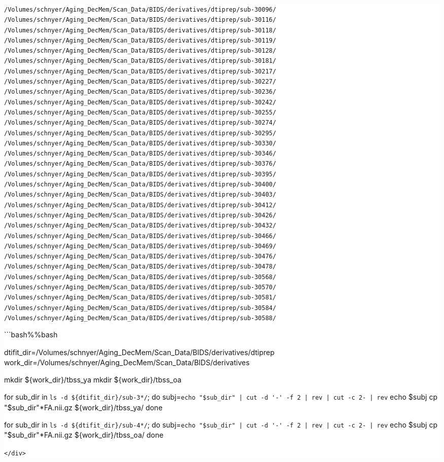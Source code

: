 ```
/Volumes/schnyer/Aging_DecMem/Scan_Data/BIDS/derivatives/dtiprep/sub-30096/
/Volumes/schnyer/Aging_DecMem/Scan_Data/BIDS/derivatives/dtiprep/sub-30116/
/Volumes/schnyer/Aging_DecMem/Scan_Data/BIDS/derivatives/dtiprep/sub-30118/
/Volumes/schnyer/Aging_DecMem/Scan_Data/BIDS/derivatives/dtiprep/sub-30119/
/Volumes/schnyer/Aging_DecMem/Scan_Data/BIDS/derivatives/dtiprep/sub-30128/
/Volumes/schnyer/Aging_DecMem/Scan_Data/BIDS/derivatives/dtiprep/sub-30181/
/Volumes/schnyer/Aging_DecMem/Scan_Data/BIDS/derivatives/dtiprep/sub-30217/
/Volumes/schnyer/Aging_DecMem/Scan_Data/BIDS/derivatives/dtiprep/sub-30227/
/Volumes/schnyer/Aging_DecMem/Scan_Data/BIDS/derivatives/dtiprep/sub-30236/
/Volumes/schnyer/Aging_DecMem/Scan_Data/BIDS/derivatives/dtiprep/sub-30242/
/Volumes/schnyer/Aging_DecMem/Scan_Data/BIDS/derivatives/dtiprep/sub-30255/
/Volumes/schnyer/Aging_DecMem/Scan_Data/BIDS/derivatives/dtiprep/sub-30274/
/Volumes/schnyer/Aging_DecMem/Scan_Data/BIDS/derivatives/dtiprep/sub-30295/
/Volumes/schnyer/Aging_DecMem/Scan_Data/BIDS/derivatives/dtiprep/sub-30330/
/Volumes/schnyer/Aging_DecMem/Scan_Data/BIDS/derivatives/dtiprep/sub-30346/
/Volumes/schnyer/Aging_DecMem/Scan_Data/BIDS/derivatives/dtiprep/sub-30376/
/Volumes/schnyer/Aging_DecMem/Scan_Data/BIDS/derivatives/dtiprep/sub-30395/
/Volumes/schnyer/Aging_DecMem/Scan_Data/BIDS/derivatives/dtiprep/sub-30400/
/Volumes/schnyer/Aging_DecMem/Scan_Data/BIDS/derivatives/dtiprep/sub-30403/
/Volumes/schnyer/Aging_DecMem/Scan_Data/BIDS/derivatives/dtiprep/sub-30412/
/Volumes/schnyer/Aging_DecMem/Scan_Data/BIDS/derivatives/dtiprep/sub-30426/
/Volumes/schnyer/Aging_DecMem/Scan_Data/BIDS/derivatives/dtiprep/sub-30432/
/Volumes/schnyer/Aging_DecMem/Scan_Data/BIDS/derivatives/dtiprep/sub-30466/
/Volumes/schnyer/Aging_DecMem/Scan_Data/BIDS/derivatives/dtiprep/sub-30469/
/Volumes/schnyer/Aging_DecMem/Scan_Data/BIDS/derivatives/dtiprep/sub-30476/
/Volumes/schnyer/Aging_DecMem/Scan_Data/BIDS/derivatives/dtiprep/sub-30478/
/Volumes/schnyer/Aging_DecMem/Scan_Data/BIDS/derivatives/dtiprep/sub-30568/
/Volumes/schnyer/Aging_DecMem/Scan_Data/BIDS/derivatives/dtiprep/sub-30570/
/Volumes/schnyer/Aging_DecMem/Scan_Data/BIDS/derivatives/dtiprep/sub-30581/
/Volumes/schnyer/Aging_DecMem/Scan_Data/BIDS/derivatives/dtiprep/sub-30584/
/Volumes/schnyer/Aging_DecMem/Scan_Data/BIDS/derivatives/dtiprep/sub-30588/
```
</div>
</div>
</div>



<div markdown="1" class="cell code_cell">
<div class="input_area" markdown="1">
```bash%%bash

dtifit_dir=/Volumes/schnyer/Aging_DecMem/Scan_Data/BIDS/derivatives/dtiprep
work_dir=/Volumes/schnyer/Aging_DecMem/Scan_Data/BIDS/derivatives

mkdir ${work_dir}/tbss_ya
mkdir ${work_dir}/tbss_oa

for sub_dir in `ls -d ${dtifit_dir}/sub-3*/`; do
    subj=`echo "$sub_dir" | cut -d '-' -f 2 | rev | cut -c 2- | rev`
    echo $subj
    cp "$sub_dir"*FA.nii.gz ${work_dir}/tbss_ya/
done

for sub_dir in `ls -d ${dtifit_dir}/sub-4*/`; do
    subj=`echo "$sub_dir" | cut -d '-' -f 2 | rev | cut -c 2- | rev`
    echo $subj
    cp "$sub_dir"*FA.nii.gz ${work_dir}/tbss_oa/
done

```
</div>
